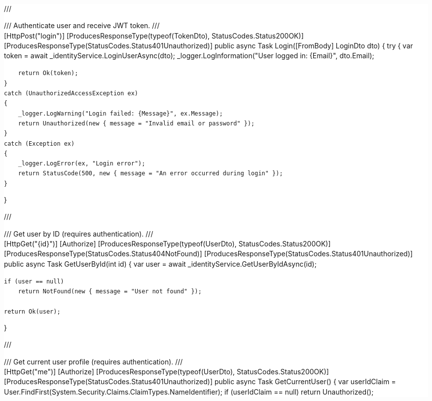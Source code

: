/// <summary>
/// Authenticate user and receive JWT token.
/// </summary>
[HttpPost("login")]
[ProducesResponseType(typeof(TokenDto), StatusCodes.Status200OK)]
[ProducesResponseType(StatusCodes.Status401Unauthorized)]
public async Task<IActionResult> Login([FromBody] LoginDto dto)
{
    try
    {
        var token = await _identityService.LoginUserAsync(dto);
        _logger.LogInformation("User logged in: {Email}", dto.Email);
        
        return Ok(token);
    }
    catch (UnauthorizedAccessException ex)
    {
        _logger.LogWarning("Login failed: {Message}", ex.Message);
        return Unauthorized(new { message = "Invalid email or password" });
    }
    catch (Exception ex)
    {
        _logger.LogError(ex, "Login error");
        return StatusCode(500, new { message = "An error occurred during login" });
    }
}

/// <summary>
/// Get user by ID (requires authentication).
/// </summary>
[HttpGet("{id}")]
[Authorize]
[ProducesResponseType(typeof(UserDto), StatusCodes.Status200OK)]
[ProducesResponseType(StatusCodes.Status404NotFound)]
[ProducesResponseType(StatusCodes.Status401Unauthorized)]
public async Task<IActionResult> GetUserById(int id)
{
    var user = await _identityService.GetUserByIdAsync(id);
    
    if (user == null)
        return NotFound(new { message = "User not found" });
    
    return Ok(user);
}

/// <summary>
/// Get current user profile (requires authentication).
/// </summary>
[HttpGet("me")]
[Authorize]
[ProducesResponseType(typeof(UserDto), StatusCodes.Status200OK)]
[ProducesResponseType(StatusCodes.Status401Unauthorized)]
public async Task<IActionResult> GetCurrentUser()
{
    var userIdClaim = User.FindFirst(System.Security.Claims.ClaimTypes.NameIdentifier);
    if (userIdClaim == null)
        return Unauthorized();
